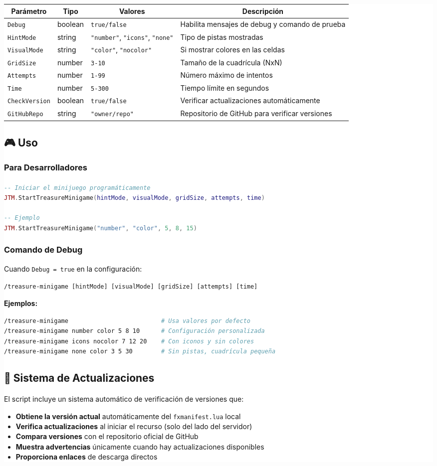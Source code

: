 | Parámetro | Tipo | Valores | Descripción |
|-----------|------|---------|-------------|
| `Debug` | boolean | `true/false` | Habilita mensajes de debug y comando de prueba |
| `HintMode` | string | `"number"`, `"icons"`, `"none"` | Tipo de pistas mostradas |
| `VisualMode` | string | `"color"`, `"nocolor"` | Si mostrar colores en las celdas |
| `GridSize` | number | `3-10` | Tamaño de la cuadrícula (NxN) |
| `Attempts` | number | `1-99` | Número máximo de intentos |
| `Time` | number | `5-300` | Tiempo límite en segundos |
| `CheckVersion` | boolean | `true/false` | Verificar actualizaciones automáticamente |
| `GitHubRepo` | string | `"owner/repo"` | Repositorio de GitHub para verificar versiones |

## 🎮 Uso

### Para Desarrolladores

```lua
-- Iniciar el minijuego programáticamente
JTM.StartTreasureMinigame(hintMode, visualMode, gridSize, attempts, time)

-- Ejemplo
JTM.StartTreasureMinigame("number", "color", 5, 8, 15)
```

### Comando de Debug

Cuando `Debug = true` en la configuración:

```
/treasure-minigame [hintMode] [visualMode] [gridSize] [attempts] [time]
```

**Ejemplos:**
```bash
/treasure-minigame                          # Usa valores por defecto
/treasure-minigame number color 5 8 10      # Configuración personalizada
/treasure-minigame icons nocolor 7 12 20    # Con iconos y sin colores
/treasure-minigame none color 3 5 30        # Sin pistas, cuadrícula pequeña
```

## 🔄 Sistema de Actualizaciones

El script incluye un sistema automático de verificación de versiones que:

- **Obtiene la versión actual** automáticamente del `fxmanifest.lua` local
- **Verifica actualizaciones** al iniciar el recurso (solo del lado del servidor)
- **Compara versiones** con el repositorio oficial de GitHub
- **Muestra advertencias** únicamente cuando hay actualizaciones disponibles
- **Proporciona enlaces** de descarga directos
